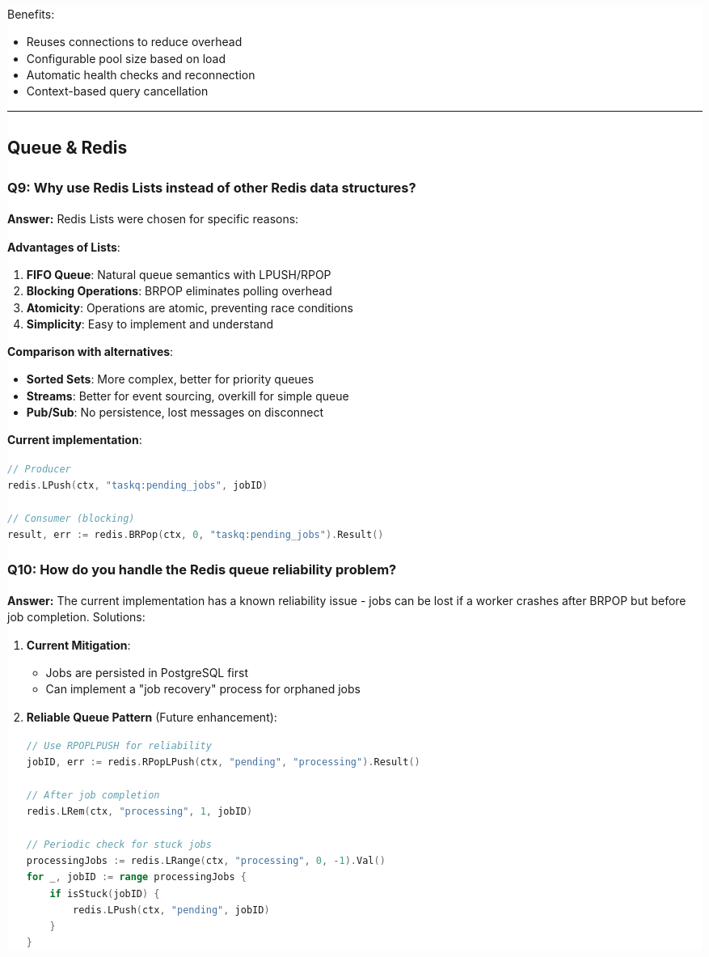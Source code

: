 Benefits:
- Reuses connections to reduce overhead
- Configurable pool size based on load
- Automatic health checks and reconnection
- Context-based query cancellation

---

## Queue & Redis

### Q9: Why use Redis Lists instead of other Redis data structures?

**Answer:**
Redis Lists were chosen for specific reasons:

**Advantages of Lists**:
1. **FIFO Queue**: Natural queue semantics with LPUSH/RPOP
2. **Blocking Operations**: BRPOP eliminates polling overhead
3. **Atomicity**: Operations are atomic, preventing race conditions
4. **Simplicity**: Easy to implement and understand

**Comparison with alternatives**:
- **Sorted Sets**: More complex, better for priority queues
- **Streams**: Better for event sourcing, overkill for simple queue
- **Pub/Sub**: No persistence, lost messages on disconnect

**Current implementation**:
```go
// Producer
redis.LPush(ctx, "taskq:pending_jobs", jobID)

// Consumer (blocking)
result, err := redis.BRPop(ctx, 0, "taskq:pending_jobs").Result()
```

### Q10: How do you handle the Redis queue reliability problem?

**Answer:**
The current implementation has a known reliability issue - jobs can be lost if a worker crashes after BRPOP but before job completion. Solutions:

1. **Current Mitigation**:
   - Jobs are persisted in PostgreSQL first
   - Can implement a "job recovery" process for orphaned jobs
   
2. **Reliable Queue Pattern** (Future enhancement):
   ```go
   // Use RPOPLPUSH for reliability
   jobID, err := redis.RPopLPush(ctx, "pending", "processing").Result()
   
   // After job completion
   redis.LRem(ctx, "processing", 1, jobID)
   
   // Periodic check for stuck jobs
   processingJobs := redis.LRange(ctx, "processing", 0, -1).Val()
   for _, jobID := range processingJobs {
       if isStuck(jobID) {
           redis.LPush(ctx, "pending", jobID)
       }
   }
   ```
